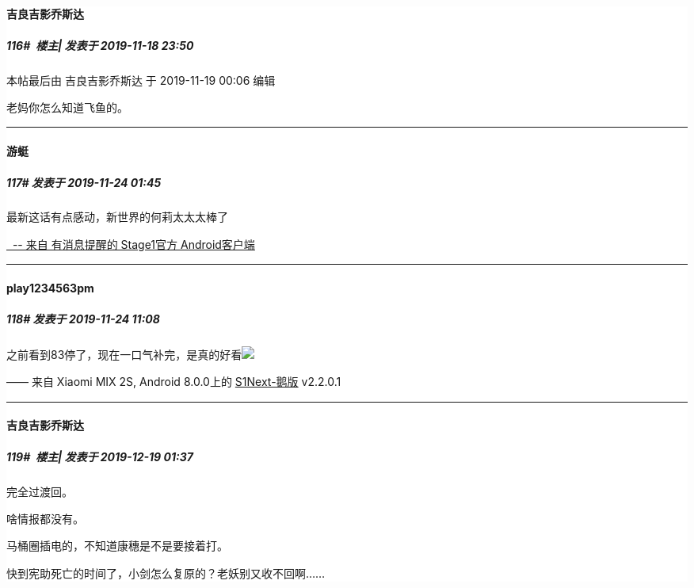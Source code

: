 ####  吉良吉影乔斯达  
##### 116#         楼主| 发表于 2019-11-18 23:50



 本帖最后由 吉良吉影乔斯达 于 2019-11-19 00:06 编辑 

老妈你怎么知道飞鱼的。







*****

####  游蜓  
##### 117#       发表于 2019-11-24 01:45




最新这话有点感动，新世界的何莉太太太棒了

[  -- 来自 有消息提醒的 Stage1官方 Android客户端](https://www.coolapk.com/apk/140634)







*****

####  play1234563pm  
##### 118#       发表于 2019-11-24 11:08




之前看到83停了，现在一口气补完，是真的好看<img src="https://static.saraba1st.com/image/smiley/face2017/002.png" referrerpolicy="no-referrer">

—— 来自 Xiaomi MIX 2S, Android 8.0.0上的 [S1Next-鹅版](https://github.com/ykrank/S1-Next/releases) v2.2.0.1







*****

####  吉良吉影乔斯达  
##### 119#         楼主| 发表于 2019-12-19 01:37




完全过渡回。

啥情报都没有。

马桶圈插电的，不知道康穗是不是要接着打。

快到宪助死亡的时间了，小剑怎么复原的？老妖别又收不回啊……
